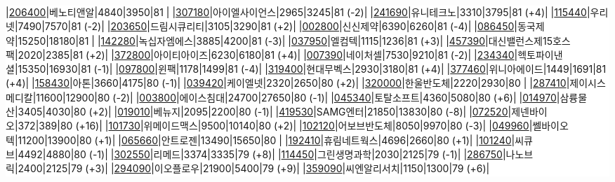 |[206400](https://finance.daum.net/quotes/A206400)|베노티앤알|4840|3950|81 |
|[307180](https://finance.daum.net/quotes/A307180)|아이엘사이언스|2965|3245|81 (-2)|
|[241690](https://finance.daum.net/quotes/A241690)|유니테크노|3310|3795|81 (+4)|
|[115440](https://finance.daum.net/quotes/A115440)|우리넷|7490|7570|81 (-2)|
|[203650](https://finance.daum.net/quotes/A203650)|드림시큐리티|3105|3290|81 (+2)|
|[002800](https://finance.daum.net/quotes/A002800)|신신제약|6390|6260|81 (-4)|
|[086450](https://finance.daum.net/quotes/A086450)|동국제약|15250|18180|81 |
|[142280](https://finance.daum.net/quotes/A142280)|녹십자엠에스|3885|4200|81 (-3)|
|[037950](https://finance.daum.net/quotes/A037950)|엘컴텍|1115|1236|81 (+3)|
|[457390](https://finance.daum.net/quotes/A457390)|대신밸런스제15호스팩|2020|2385|81 (+2)|
|[372800](https://finance.daum.net/quotes/A372800)|아이티아이즈|6230|6180|81 (+4)|
|[007390](https://finance.daum.net/quotes/A007390)|네이처셀|7530|9210|81 (-2)|
|[234340](https://finance.daum.net/quotes/A234340)|헥토파이낸셜|15350|16930|81 (-1)|
|[097800](https://finance.daum.net/quotes/A097800)|윈팩|1178|1499|81 (-4)|
|[319400](https://finance.daum.net/quotes/A319400)|현대무벡스|2930|3180|81 (+4)|
|[377460](https://finance.daum.net/quotes/A377460)|위니아에이드|1449|1691|81 (+4)|
|[158430](https://finance.daum.net/quotes/A158430)|아톤|3660|4175|80 (-1)|
|[039420](https://finance.daum.net/quotes/A039420)|케이엘넷|2320|2650|80 (+2)|
|[320000](https://finance.daum.net/quotes/A320000)|한울반도체|2220|2930|80 |
|[287410](https://finance.daum.net/quotes/A287410)|제이시스메디칼|11600|12900|80 (-2)|
|[003800](https://finance.daum.net/quotes/A003800)|에이스침대|24700|27650|80 (-1)|
|[045340](https://finance.daum.net/quotes/A045340)|토탈소프트|4360|5080|80 (+6)|
|[014970](https://finance.daum.net/quotes/A014970)|삼륭물산|3405|4030|80 (+2)|
|[019010](https://finance.daum.net/quotes/A019010)|베뉴지|2095|2200|80 (-1)|
|[419530](https://finance.daum.net/quotes/A419530)|SAMG엔터|21850|13830|80 (-8)|
|[072520](https://finance.daum.net/quotes/A072520)|제넨바이오|372|389|80 (+16)|
|[101730](https://finance.daum.net/quotes/A101730)|위메이드맥스|9500|10140|80 (+2)|
|[102120](https://finance.daum.net/quotes/A102120)|어보브반도체|8050|9970|80 (-3)|
|[049960](https://finance.daum.net/quotes/A049960)|쎌바이오텍|11200|13900|80 (+1)|
|[065660](https://finance.daum.net/quotes/A065660)|안트로젠|13490|15650|80 |
|[192410](https://finance.daum.net/quotes/A192410)|휴림네트웍스|4696|2660|80 (+1)|
|[101240](https://finance.daum.net/quotes/A101240)|씨큐브|4492|4880|80 (-1)|
|[302550](https://finance.daum.net/quotes/A302550)|리메드|3374|3335|79 (+8)|
|[114450](https://finance.daum.net/quotes/A114450)|그린생명과학|2030|2125|79 (-1)|
|[286750](https://finance.daum.net/quotes/A286750)|나노브릭|2400|2125|79 (+3)|
|[294090](https://finance.daum.net/quotes/A294090)|이오플로우|21900|5400|79 (+9)|
|[359090](https://finance.daum.net/quotes/A359090)|씨엔알리서치|1150|1300|79 (+6)|